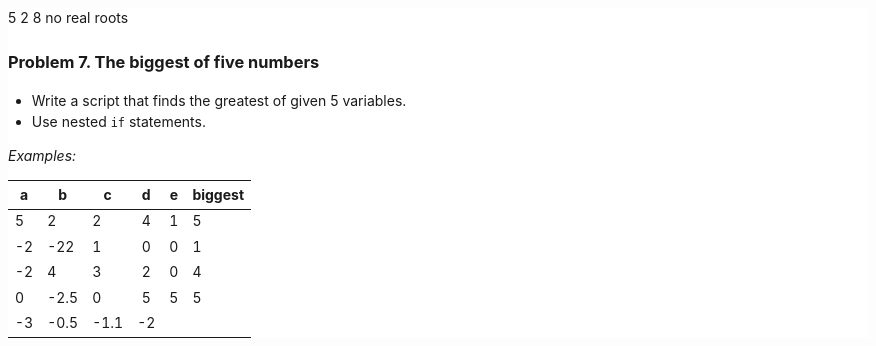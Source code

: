 <td align="center">5</td>
<td align="center">2</td>
<td align="center">8</td>
<td>no real roots</td>
</tr>
</tbody></table>

<h3><a id="user-content-problem-7-the-biggest-of-five-numbers" class="anchor" href="#problem-7-the-biggest-of-five-numbers" aria-hidden="true"><span class="octicon octicon-link"></span></a>Problem 7. The biggest of five numbers</h3>

<ul>
<li>  Write a script that finds the greatest of given 5 variables.</li>
<li>  Use nested <code>if</code> statements.</li>
</ul>

<p><em>Examples:</em></p>

<table><thead>
<tr>
<th>a</th>
<th>b</th>
<th>c</th>
<th align="center">d</th>
<th align="center">e</th>
<th>biggest</th>
</tr>
</thead><tbody>
<tr>
<td>5</td>
<td>2</td>
<td>2</td>
<td align="center">4</td>
<td align="center">1</td>
<td>5</td>
</tr>
<tr>
<td>-2</td>
<td>-22</td>
<td>1</td>
<td align="center">0</td>
<td align="center">0</td>
<td>1</td>
</tr>
<tr>
<td>-2</td>
<td>4</td>
<td>3</td>
<td align="center">2</td>
<td align="center">0</td>
<td>4</td>
</tr>
<tr>
<td>0</td>
<td>-2.5</td>
<td>0</td>
<td align="center">5</td>
<td align="center">5</td>
<td>5</td>
</tr>
<tr>
<td>-3</td>
<td>-0.5</td>
<td>-1.1</td>
<td align="center">-2</td>